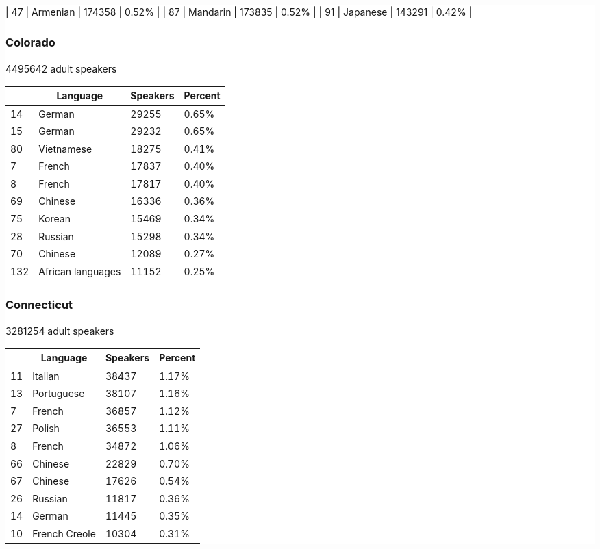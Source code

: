 |  47 | Armenian   |     174358 | 0.52%     |
|  87 | Mandarin   |     173835 | 0.52%     |
|  91 | Japanese   |     143291 | 0.42%     |

### Colorado
4495642 adult speakers

|     | Language          |   Speakers | Percent   |
|-----|-------------------|------------|-----------|
|  14 | German            |      29255 | 0.65%     |
|  15 | German            |      29232 | 0.65%     |
|  80 | Vietnamese        |      18275 | 0.41%     |
|   7 | French            |      17837 | 0.40%     |
|   8 | French            |      17817 | 0.40%     |
|  69 | Chinese           |      16336 | 0.36%     |
|  75 | Korean            |      15469 | 0.34%     |
|  28 | Russian           |      15298 | 0.34%     |
|  70 | Chinese           |      12089 | 0.27%     |
| 132 | African languages |      11152 | 0.25%     |

### Connecticut
3281254 adult speakers

|    | Language      |   Speakers | Percent   |
|----|---------------|------------|-----------|
| 11 | Italian       |      38437 | 1.17%     |
| 13 | Portuguese    |      38107 | 1.16%     |
|  7 | French        |      36857 | 1.12%     |
| 27 | Polish        |      36553 | 1.11%     |
|  8 | French        |      34872 | 1.06%     |
| 66 | Chinese       |      22829 | 0.70%     |
| 67 | Chinese       |      17626 | 0.54%     |
| 26 | Russian       |      11817 | 0.36%     |
| 14 | German        |      11445 | 0.35%     |
| 10 | French Creole |      10304 | 0.31%     |
